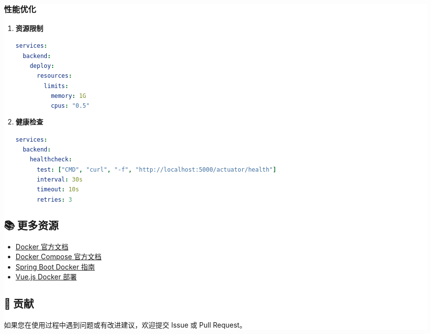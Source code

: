 ### 性能优化

1. **资源限制**

   ```yaml
   services:
     backend:
       deploy:
         resources:
           limits:
             memory: 1G
             cpus: "0.5"
   ```

2. **健康检查**
   ```yaml
   services:
     backend:
       healthcheck:
         test: ["CMD", "curl", "-f", "http://localhost:5000/actuator/health"]
         interval: 30s
         timeout: 10s
         retries: 3
   ```

## 📚 更多资源

- [Docker 官方文档](https://docs.docker.com/)
- [Docker Compose 官方文档](https://docs.docker.com/compose/)
- [Spring Boot Docker 指南](https://spring.io/guides/gs/spring-boot-docker/)
- [Vue.js Docker 部署](https://vuejs.org/guide/scaling-up/deployment.html)

## 🤝 贡献

如果您在使用过程中遇到问题或有改进建议，欢迎提交 Issue 或 Pull Request。
